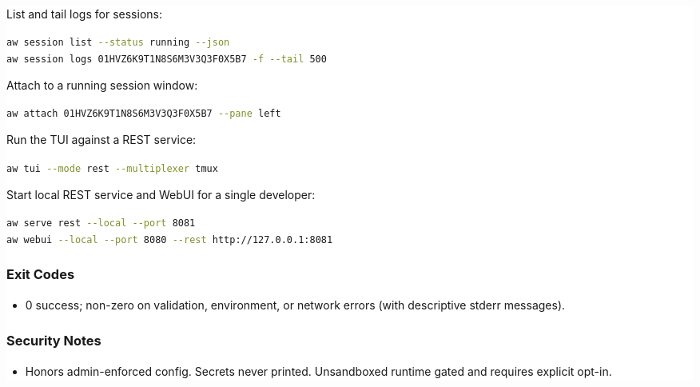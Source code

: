 List and tail logs for sessions:

```bash
aw session list --status running --json
aw session logs 01HVZ6K9T1N8S6M3V3Q3F0X5B7 -f --tail 500
```

Attach to a running session window:

```bash
aw attach 01HVZ6K9T1N8S6M3V3Q3F0X5B7 --pane left
```

Run the TUI against a REST service:

```bash
aw tui --mode rest --multiplexer tmux
```

Start local REST service and WebUI for a single developer:

```bash
aw serve rest --local --port 8081
aw webui --local --port 8080 --rest http://127.0.0.1:8081
```

### Exit Codes

- 0 success; non-zero on validation, environment, or network errors (with descriptive stderr messages).

### Security Notes

- Honors admin-enforced config. Secrets never printed. Unsandboxed runtime gated and requires explicit opt-in.

